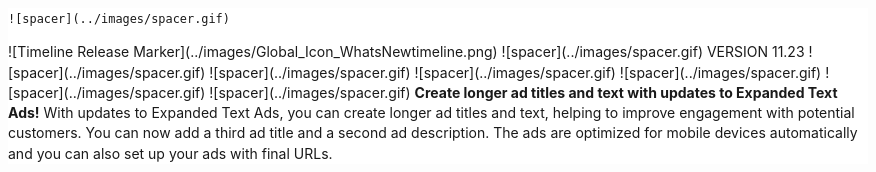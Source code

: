     ![spacer](../images/spacer.gif)
   </td>
  </tr>
  <tr>
    <td colspan="3" style="text-align:center;padding:0px;line-height:17px">
    ![Timeline Release Marker](../images/Global_Icon_WhatsNewtimeline.png)
   </td>
    <td style="padding:0px;line-height:17px">
    ![spacer](../images/spacer.gif)
   </td>
    <td style="font-size:16px;padding:0px;line-height:17px">VERSION 11.23</td>
  </tr>
  <tr>
    <td rowspan="3" style="padding:0px">
    ![spacer](../images/spacer.gif)
   </td>
    <td rowspan="3" style="background-color:#d1d1d1;width:5px;padding:0px">
    ![spacer](../images/spacer.gif)
   </td>
    <td rowspan="3" style="padding:0px">
    ![spacer](../images/spacer.gif)
   </td>
    <td style="line-height:1px;font-size:1px;padding:0px">
    ![spacer](../images/spacer.gif)
   </td>
    <td style="border-bottom:1px solid #d1d1d1;line-height:1px;font-size:1px;padding:2px 0px">
    ![spacer](../images/spacer.gif)
   </td>
  </tr>
  <tr>
    <td style="padding-bottom:0px">
    ![spacer](../images/spacer.gif)
   </td>
    <td style="padding: 10px 15px;background-color:#ECEBEA">
      <para style="padding-bottom:2px">
     <strong>Create longer ad titles and text with updates to Expanded Text Ads!</strong> 
    </para>
      <para style="padding-bottom:6px">
        <para>
      With updates to Expanded Text Ads, you can create longer ad titles and text, helping to improve engagement with potential customers. You can now add a third ad title and a second ad description. The ads are optimized for mobile devices automatically and you can also set up your ads with final URLs. 
     </para>
      </para>
    </td>
  </tr>
  <tr>
    <td style="line-height:0px;padding-bottom:0px">